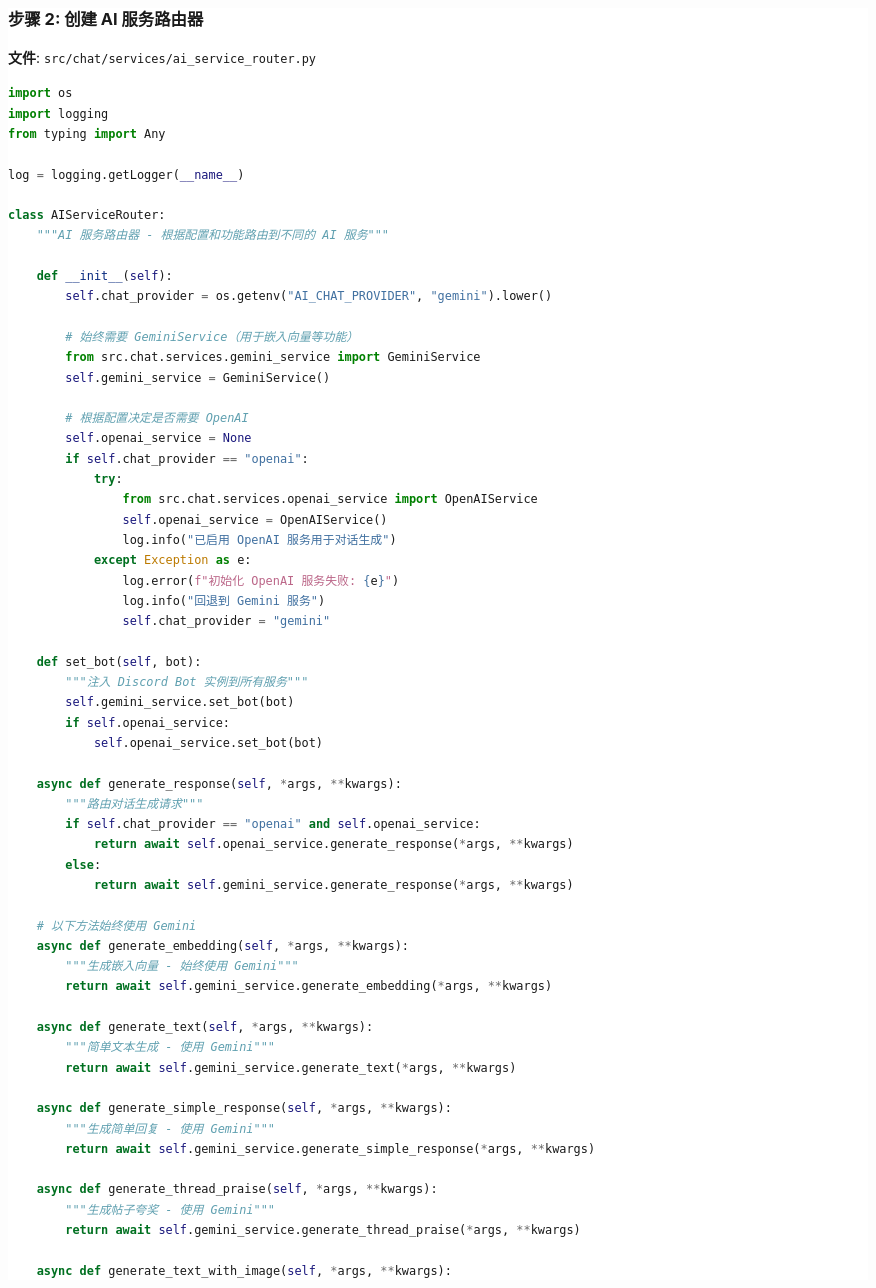 ### 步骤 2: 创建 AI 服务路由器

**文件**: `src/chat/services/ai_service_router.py`

```python
import os
import logging
from typing import Any

log = logging.getLogger(__name__)

class AIServiceRouter:
    """AI 服务路由器 - 根据配置和功能路由到不同的 AI 服务"""

    def __init__(self):
        self.chat_provider = os.getenv("AI_CHAT_PROVIDER", "gemini").lower()

        # 始终需要 GeminiService（用于嵌入向量等功能）
        from src.chat.services.gemini_service import GeminiService
        self.gemini_service = GeminiService()

        # 根据配置决定是否需要 OpenAI
        self.openai_service = None
        if self.chat_provider == "openai":
            try:
                from src.chat.services.openai_service import OpenAIService
                self.openai_service = OpenAIService()
                log.info("已启用 OpenAI 服务用于对话生成")
            except Exception as e:
                log.error(f"初始化 OpenAI 服务失败: {e}")
                log.info("回退到 Gemini 服务")
                self.chat_provider = "gemini"

    def set_bot(self, bot):
        """注入 Discord Bot 实例到所有服务"""
        self.gemini_service.set_bot(bot)
        if self.openai_service:
            self.openai_service.set_bot(bot)

    async def generate_response(self, *args, **kwargs):
        """路由对话生成请求"""
        if self.chat_provider == "openai" and self.openai_service:
            return await self.openai_service.generate_response(*args, **kwargs)
        else:
            return await self.gemini_service.generate_response(*args, **kwargs)

    # 以下方法始终使用 Gemini
    async def generate_embedding(self, *args, **kwargs):
        """生成嵌入向量 - 始终使用 Gemini"""
        return await self.gemini_service.generate_embedding(*args, **kwargs)

    async def generate_text(self, *args, **kwargs):
        """简单文本生成 - 使用 Gemini"""
        return await self.gemini_service.generate_text(*args, **kwargs)

    async def generate_simple_response(self, *args, **kwargs):
        """生成简单回复 - 使用 Gemini"""
        return await self.gemini_service.generate_simple_response(*args, **kwargs)

    async def generate_thread_praise(self, *args, **kwargs):
        """生成帖子夸奖 - 使用 Gemini"""
        return await self.gemini_service.generate_thread_praise(*args, **kwargs)

    async def generate_text_with_image(self, *args, **kwargs):
```
